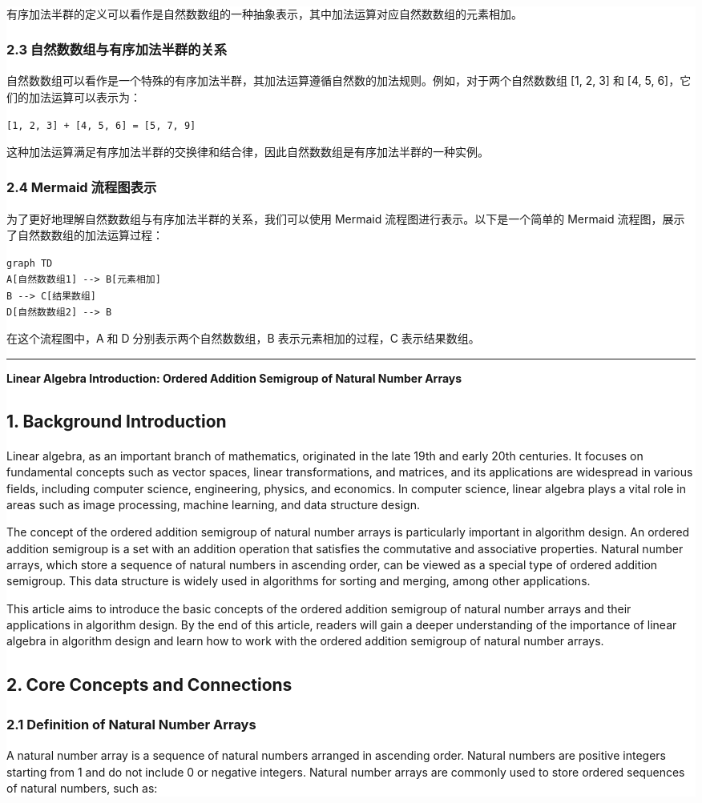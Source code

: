 有序加法半群的定义可以看作是自然数数组的一种抽象表示，其中加法运算对应自然数数组的元素相加。

### 2.3 自然数数组与有序加法半群的关系

自然数数组可以看作是一个特殊的有序加法半群，其加法运算遵循自然数的加法规则。例如，对于两个自然数数组 [1, 2, 3] 和 [4, 5, 6]，它们的加法运算可以表示为：

```
[1, 2, 3] + [4, 5, 6] = [5, 7, 9]
```

这种加法运算满足有序加法半群的交换律和结合律，因此自然数数组是有序加法半群的一种实例。

### 2.4 Mermaid 流程图表示

为了更好地理解自然数数组与有序加法半群的关系，我们可以使用 Mermaid 流程图进行表示。以下是一个简单的 Mermaid 流程图，展示了自然数数组的加法运算过程：

```mermaid
graph TD
A[自然数数组1] --> B[元素相加]
B --> C[结果数组]
D[自然数数组2] --> B
```

在这个流程图中，A 和 D 分别表示两个自然数数组，B 表示元素相加的过程，C 表示结果数组。

---

**Linear Algebra Introduction: Ordered Addition Semigroup of Natural Number Arrays**

## 1. Background Introduction

Linear algebra, as an important branch of mathematics, originated in the late 19th and early 20th centuries. It focuses on fundamental concepts such as vector spaces, linear transformations, and matrices, and its applications are widespread in various fields, including computer science, engineering, physics, and economics. In computer science, linear algebra plays a vital role in areas such as image processing, machine learning, and data structure design.

The concept of the ordered addition semigroup of natural number arrays is particularly important in algorithm design. An ordered addition semigroup is a set with an addition operation that satisfies the commutative and associative properties. Natural number arrays, which store a sequence of natural numbers in ascending order, can be viewed as a special type of ordered addition semigroup. This data structure is widely used in algorithms for sorting and merging, among other applications.

This article aims to introduce the basic concepts of the ordered addition semigroup of natural number arrays and their applications in algorithm design. By the end of this article, readers will gain a deeper understanding of the importance of linear algebra in algorithm design and learn how to work with the ordered addition semigroup of natural number arrays.

## 2. Core Concepts and Connections

### 2.1 Definition of Natural Number Arrays

A natural number array is a sequence of natural numbers arranged in ascending order. Natural numbers are positive integers starting from 1 and do not include 0 or negative integers. Natural number arrays are commonly used to store ordered sequences of natural numbers, such as:
